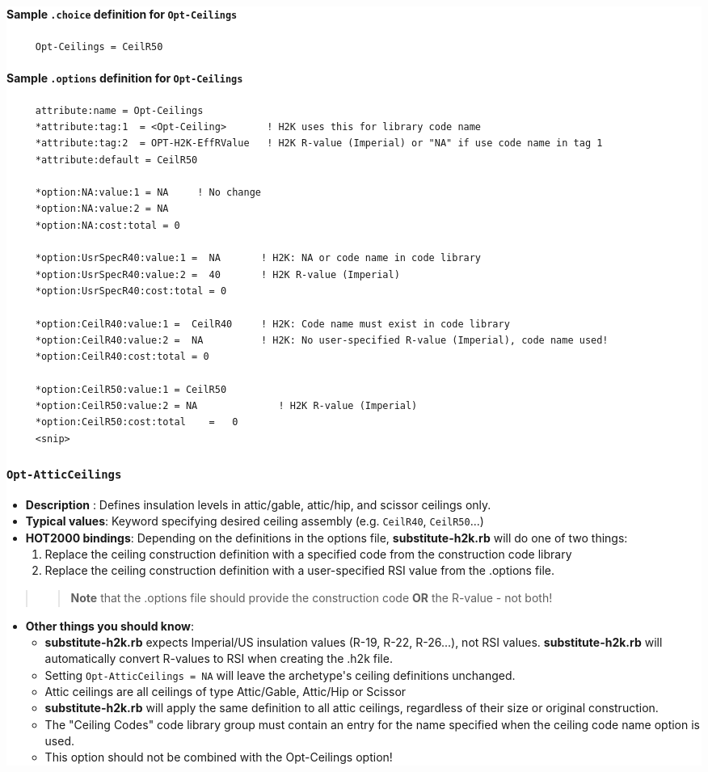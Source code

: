 #### Sample `.choice` definition for  `Opt-Ceilings`  
         Opt-Ceilings = CeilR50
         
#### Sample `.options` definition for  `Opt-Ceilings`

         attribute:name = Opt-Ceilings
         *attribute:tag:1  = <Opt-Ceiling>       ! H2K uses this for library code name
         *attribute:tag:2  = OPT-H2K-EffRValue   ! H2K R-value (Imperial) or "NA" if use code name in tag 1
         *attribute:default = CeilR50
         
         *option:NA:value:1 = NA     ! No change
         *option:NA:value:2 = NA
         *option:NA:cost:total = 0
         
         *option:UsrSpecR40:value:1 =  NA       ! H2K: NA or code name in code library
         *option:UsrSpecR40:value:2 =  40       ! H2K R-value (Imperial)
         *option:UsrSpecR40:cost:total = 0
         
         *option:CeilR40:value:1 =  CeilR40     ! H2K: Code name must exist in code library
         *option:CeilR40:value:2 =  NA          ! H2K: No user-specified R-value (Imperial), code name used!
         *option:CeilR40:cost:total = 0
         
         *option:CeilR50:value:1 = CeilR50                
         *option:CeilR50:value:2 = NA              ! H2K R-value (Imperial)         
         *option:CeilR50:cost:total    =   0       
         <snip>

         
<a name="opt-attic-ceilings"></a>
### `Opt-AtticCeilings`

* **Description** : Defines insulation levels in attic/gable, attic/hip, and scissor ceilings only.
* **Typical values**: Keyword specifying desired ceiling assembly (e.g. `CeilR40`, `CeilR50`...)
* **HOT2000 bindings**:  Depending on the definitions in the options file, 
    __substitute-h2k.rb__ will do one of two things:
    1. Replace the ceiling construction definition with a specified code from the 
       construction code library
    2. Replace the ceiling construction definition with a user-specified RSI value 
       from the .options file. 
    
>>**Note** that the .options file should provide the construction code **OR** the 
    R-value - not both!

* **Other things you should know**: 
  - __substitute-h2k.rb__ expects Imperial/US insulation values (R-19, R-22, R-26...), not
    RSI values. __substitute-h2k.rb__ will automatically convert R-values to RSI 
    when creating the .h2k file.   
  - Setting `Opt-AtticCeilings = NA` will leave the archetype's ceiling definitions 
    unchanged.
  - Attic ceilings are all ceilings of type Attic/Gable, Attic/Hip or Scissor
  - __substitute-h2k.rb__ will apply the same definition to all attic ceilings, 
    regardless of their size or original construction. 
  - The "Ceiling Codes" code library group must contain an entry for the name specified
    when the ceiling code name option is used.
  - This option should not be combined with the Opt-Ceilings option!
    